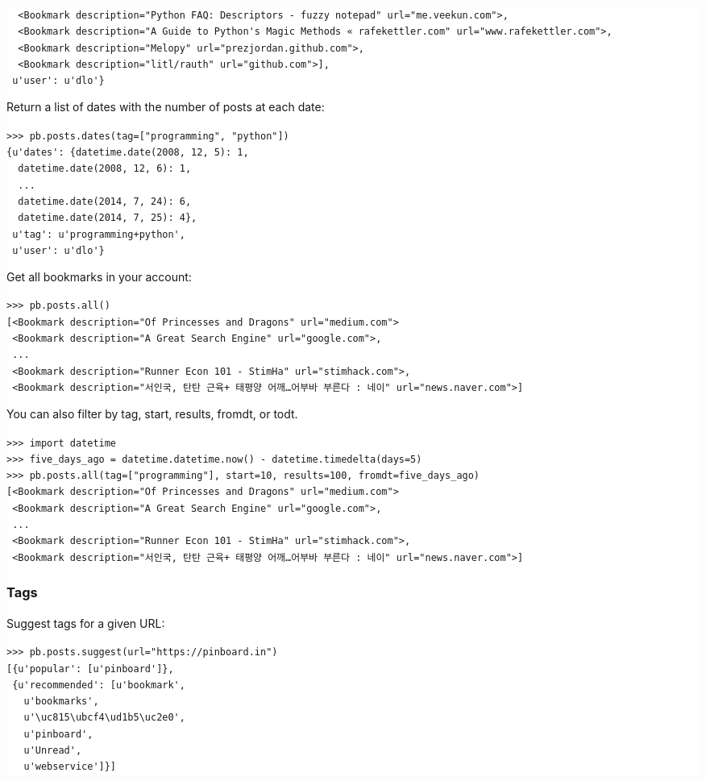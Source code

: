 ```pycon
  <Bookmark description="Python FAQ: Descriptors - fuzzy notepad" url="me.veekun.com">,
  <Bookmark description="A Guide to Python's Magic Methods « rafekettler.com" url="www.rafekettler.com">,
  <Bookmark description="Melopy" url="prezjordan.github.com">,
  <Bookmark description="litl/rauth" url="github.com">],
 u'user': u'dlo'}
```

Return a list of dates with the number of posts at each date:

```pycon
>>> pb.posts.dates(tag=["programming", "python"])
{u'dates': {datetime.date(2008, 12, 5): 1,
  datetime.date(2008, 12, 6): 1,
  ...
  datetime.date(2014, 7, 24): 6,
  datetime.date(2014, 7, 25): 4},
 u'tag': u'programming+python',
 u'user': u'dlo'}
```

Get all bookmarks in your account:

```pycon
>>> pb.posts.all()
[<Bookmark description="Of Princesses and Dragons" url="medium.com">
 <Bookmark description="A Great Search Engine" url="google.com">,
 ...
 <Bookmark description="Runner Econ 101 - StimHa" url="stimhack.com">,
 <Bookmark description="서인국, 탄탄 근육+ 태평양 어깨…어부바 부른다 : 네이" url="news.naver.com">]
```

You can also filter by tag, start, results, fromdt, or todt.

```pycon
>>> import datetime
>>> five_days_ago = datetime.datetime.now() - datetime.timedelta(days=5)
>>> pb.posts.all(tag=["programming"], start=10, results=100, fromdt=five_days_ago)
[<Bookmark description="Of Princesses and Dragons" url="medium.com">
 <Bookmark description="A Great Search Engine" url="google.com">,
 ...
 <Bookmark description="Runner Econ 101 - StimHa" url="stimhack.com">,
 <Bookmark description="서인국, 탄탄 근육+ 태평양 어깨…어부바 부른다 : 네이" url="news.naver.com">]
```

### Tags

Suggest tags for a given URL:

```pycon
>>> pb.posts.suggest(url="https://pinboard.in")
[{u'popular': [u'pinboard']},
 {u'recommended': [u'bookmark',
   u'bookmarks',
   u'\uc815\ubcf4\ud1b5\uc2e0',
   u'pinboard',
   u'Unread',
   u'webservice']}]
```


[license-image]: http://img.shields.io/pypi/l/pinboard.py.svg?style=flat
[license-url]: LICENSE
[ci-image]: https://circleci.com/gh/lionheart/pinboard.py.svg?style=svg&circle-token=d50700e1c75836063a7951f80ab1913cf6447acf
[ci-url]: https://circleci.com/gh/lionheart/pinboard.py
[version-image]: http://img.shields.io/pypi/v/pinboard.svg?style=flat
[version-url]: https://pypi.python.org/pypi/pinboard
[versions-image]: https://img.shields.io/pypi/pyversions/pinboard.svg?style=flat
[versions-url]: https://pypi.python.org/pypi/pinboard
[lionheart-url]: https://lionheartsw.com/